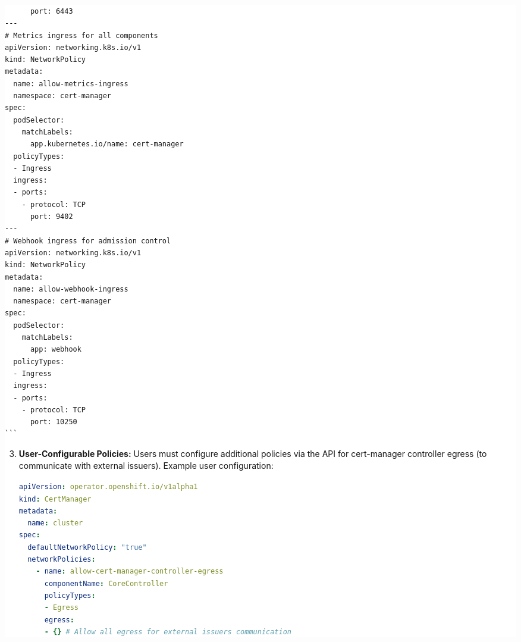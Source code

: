           port: 6443
    ---
    # Metrics ingress for all components
    apiVersion: networking.k8s.io/v1
    kind: NetworkPolicy
    metadata:
      name: allow-metrics-ingress
      namespace: cert-manager
    spec:
      podSelector:
        matchLabels:
          app.kubernetes.io/name: cert-manager
      policyTypes:
      - Ingress
      ingress:
      - ports:
        - protocol: TCP
          port: 9402
    ---
    # Webhook ingress for admission control
    apiVersion: networking.k8s.io/v1
    kind: NetworkPolicy
    metadata:
      name: allow-webhook-ingress
      namespace: cert-manager
    spec:
      podSelector:
        matchLabels:
          app: webhook
      policyTypes:
      - Ingress
      ingress:
      - ports:
        - protocol: TCP
          port: 10250
    ```

3.  **User-Configurable Policies:** Users must configure additional policies via the API for cert-manager controller egress (to communicate with external issuers). Example user configuration:

    ```yaml
    apiVersion: operator.openshift.io/v1alpha1
    kind: CertManager
    metadata:
      name: cluster
    spec:
      defaultNetworkPolicy: "true"
      networkPolicies:
        - name: allow-cert-manager-controller-egress
          componentName: CoreController
          policyTypes:
          - Egress
          egress:
          - {} # Allow all egress for external issuers communication
    ```
